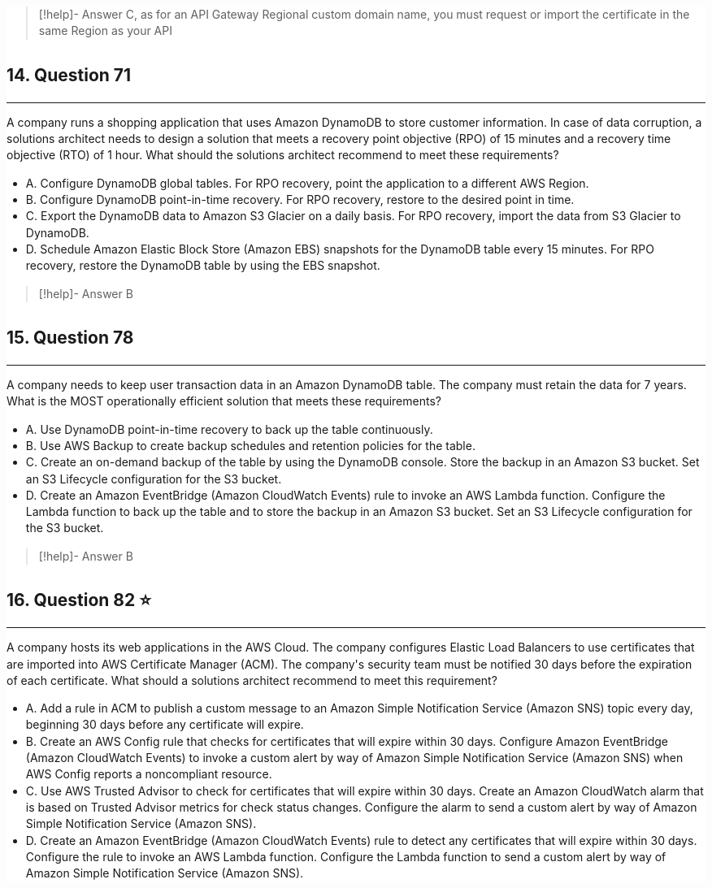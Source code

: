 > [!help]- Answer
> C, as for an API Gateway Regional custom domain name, you must request or import the certificate in the same Region as your API

## 14. Question 71
---
A company runs a shopping application that uses Amazon DynamoDB to store customer information. In case of data corruption, a solutions architect needs to design a solution that meets a recovery point objective (RPO) of 15 minutes and a recovery time objective (RTO) of 1 hour.
What should the solutions architect recommend to meet these requirements?

- A. Configure DynamoDB global tables. For RPO recovery, point the application to a different AWS Region.
- B. Configure DynamoDB point-in-time recovery. For RPO recovery, restore to the desired point in time.
- C. Export the DynamoDB data to Amazon S3 Glacier on a daily basis. For RPO recovery, import the data from S3 Glacier to DynamoDB.
- D. Schedule Amazon Elastic Block Store (Amazon EBS) snapshots for the DynamoDB table every 15 minutes. For RPO recovery, restore the DynamoDB table by using the EBS snapshot.

> [!help]- Answer
> B

## 15. Question 78
---
A company needs to keep user transaction data in an Amazon DynamoDB table. The company must retain the data for 7 years.
What is the MOST operationally efficient solution that meets these requirements?

- A. Use DynamoDB point-in-time recovery to back up the table continuously.
- B. Use AWS Backup to create backup schedules and retention policies for the table.
- C. Create an on-demand backup of the table by using the DynamoDB console. Store the backup in an Amazon S3 bucket. Set an S3 Lifecycle configuration for the S3 bucket.
- D. Create an Amazon EventBridge (Amazon CloudWatch Events) rule to invoke an AWS Lambda function. Configure the Lambda function to back up the table and to store the backup in an Amazon S3 bucket. Set an S3 Lifecycle configuration for the S3 bucket.

> [!help]- Answer
> B

## 16. Question 82 ⭐️
---
A company hosts its web applications in the AWS Cloud. The company configures Elastic Load Balancers to use certificates that are imported into AWS Certificate Manager (ACM). The company's security team must be notified 30 days before the expiration of each certificate.
What should a solutions architect recommend to meet this requirement?

- A. Add a rule in ACM to publish a custom message to an Amazon Simple Notification Service (Amazon SNS) topic every day, beginning 30 days before any certificate will expire.
- B. Create an AWS Config rule that checks for certificates that will expire within 30 days. Configure Amazon EventBridge (Amazon CloudWatch Events) to invoke a custom alert by way of Amazon Simple Notification Service (Amazon SNS) when AWS Config reports a noncompliant resource.
- C. Use AWS Trusted Advisor to check for certificates that will expire within 30 days. Create an Amazon CloudWatch alarm that is based on Trusted Advisor metrics for check status changes. Configure the alarm to send a custom alert by way of Amazon Simple Notification Service (Amazon SNS).
- D. Create an Amazon EventBridge (Amazon CloudWatch Events) rule to detect any certificates that will expire within 30 days. Configure the rule to invoke an AWS Lambda function. Configure the Lambda function to send a custom alert by way of Amazon Simple Notification Service (Amazon SNS).
